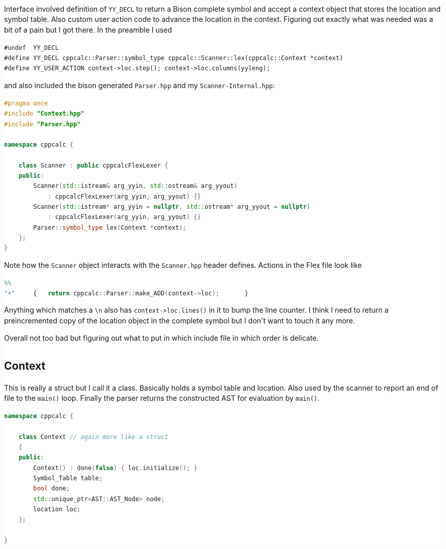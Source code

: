 Interface involved definition of `YY_DECL` to return a Bison complete symbol and accept a context object that stores the location and symbol table. Also custom user action code to advance the location in the context. Figuring out exactly what was needed was a bit of a pain but I got there. In the preamble I used 
````flex
#undef  YY_DECL
#define YY_DECL cppcalc::Parser::symbol_type cppcalc::Scanner::lex(cppcalc::Context *context)
#define YY_USER_ACTION context->loc.step(); context->loc.columns(yyleng);
````
and also included the bison generated `Parser.hpp` and my `Scanner-Internal.hpp`:
````C++
#pragma once
#include "Context.hpp"
#include "Parser.hpp"

namespace cppcalc {

    class Scanner : public cppcalcFlexLexer {
    public:
        Scanner(std::istream& arg_yyin, std::ostream& arg_yyout)
            : cppcalcFlexLexer(arg_yyin, arg_yyout) {}
        Scanner(std::istream* arg_yyin = nullptr, std::ostream* arg_yyout = nullptr)
            : cppcalcFlexLexer(arg_yyin, arg_yyout) {}
        Parser::symbol_type lex(Context *context); 
    };
}
````
Note how the `Scanner` object interacts with the `Scanner.hpp` header defines. Actions in the Flex file look like
````flex
%%
"+"     {   return cppcalc::Parser::make_ADD(context->loc);       }
````
Anything which matches a `\n` also has `context->loc.lines()` in it to bump the line counter. I think I need to return a preincremented copy of the location object in the complete symbol but I don't want to touch it any more. 

Overall not too bad but figuring out what to put in which include file in which order is delicate. 

## Context

This is really a struct but I call it a class. Basically holds a symbol table and location. Also used by the scanner to report an end of file to the `main()` loop. Finally the parser returns the constructed AST for evaluation by `main()`. 

````C++
namespace cppcalc {

    class Context // again more like a struct
    {
    public:
        Context() : done(false) { loc.initialize(); }
        Symbol_Table table;
        bool done;
        std::unique_ptr<AST::AST_Node> node;
        location loc;
    };

}
````

